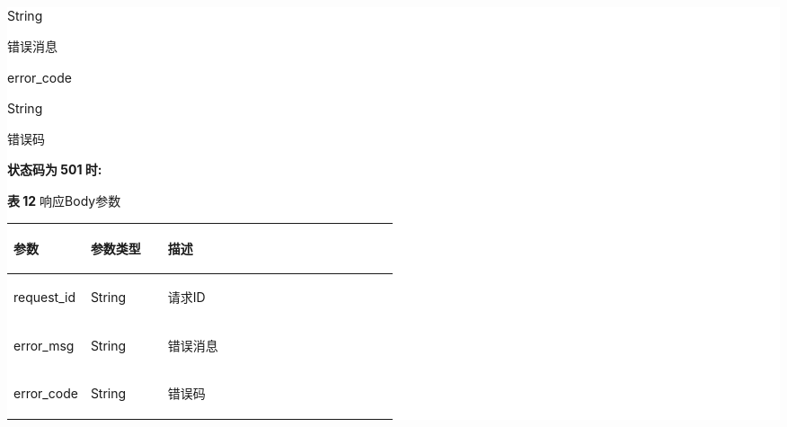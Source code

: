 <td class="cellrowborder" valign="top" width="20%" headers="mcps1.2.4.1.2 "><p id="p16983132613714"><a name="p16983132613714"></a><a name="p16983132613714"></a>String</p>
</td>
<td class="cellrowborder" valign="top" width="60%" headers="mcps1.2.4.1.3 "><p id="p119841526572"><a name="p119841526572"></a><a name="p119841526572"></a>错误消息</p>
</td>
</tr>
<tr id="row3974126277"><td class="cellrowborder" valign="top" width="20%" headers="mcps1.2.4.1.1 "><p id="p198518264717"><a name="p198518264717"></a><a name="p198518264717"></a>error_code</p>
</td>
<td class="cellrowborder" valign="top" width="20%" headers="mcps1.2.4.1.2 "><p id="p1298616261679"><a name="p1298616261679"></a><a name="p1298616261679"></a>String</p>
</td>
<td class="cellrowborder" valign="top" width="60%" headers="mcps1.2.4.1.3 "><p id="p698812261876"><a name="p698812261876"></a><a name="p698812261876"></a>错误码</p>
</td>
</tr>
</tbody>
</table>

**状态码为 501 时:**

**表 12**  响应Body参数

<a name="table14991926273"></a>
<table><thead align="left"><tr id="row79918269711"><th class="cellrowborder" valign="top" width="20%" id="mcps1.2.4.1.1"><p id="p01202271572"><a name="p01202271572"></a><a name="p01202271572"></a>参数</p>
</th>
<th class="cellrowborder" valign="top" width="20%" id="mcps1.2.4.1.2"><p id="p6120727077"><a name="p6120727077"></a><a name="p6120727077"></a>参数类型</p>
</th>
<th class="cellrowborder" valign="top" width="60%" id="mcps1.2.4.1.3"><p id="p1012132712713"><a name="p1012132712713"></a><a name="p1012132712713"></a>描述</p>
</th>
</tr>
</thead>
<tbody><tr id="row499242616718"><td class="cellrowborder" valign="top" width="20%" headers="mcps1.2.4.1.1 "><p id="p3121927076"><a name="p3121927076"></a><a name="p3121927076"></a>request_id</p>
</td>
<td class="cellrowborder" valign="top" width="20%" headers="mcps1.2.4.1.2 "><p id="p112216272078"><a name="p112216272078"></a><a name="p112216272078"></a>String</p>
</td>
<td class="cellrowborder" valign="top" width="60%" headers="mcps1.2.4.1.3 "><p id="p6122227073"><a name="p6122227073"></a><a name="p6122227073"></a>请求ID</p>
</td>
</tr>
<tr id="row19928269714"><td class="cellrowborder" valign="top" width="20%" headers="mcps1.2.4.1.1 "><p id="p1012222711718"><a name="p1012222711718"></a><a name="p1012222711718"></a>error_msg</p>
</td>
<td class="cellrowborder" valign="top" width="20%" headers="mcps1.2.4.1.2 "><p id="p16123127771"><a name="p16123127771"></a><a name="p16123127771"></a>String</p>
</td>
<td class="cellrowborder" valign="top" width="60%" headers="mcps1.2.4.1.3 "><p id="p18123027279"><a name="p18123027279"></a><a name="p18123027279"></a>错误消息</p>
</td>
</tr>
<tr id="row89921526273"><td class="cellrowborder" valign="top" width="20%" headers="mcps1.2.4.1.1 "><p id="p1012314272077"><a name="p1012314272077"></a><a name="p1012314272077"></a>error_code</p>
</td>
<td class="cellrowborder" valign="top" width="20%" headers="mcps1.2.4.1.2 "><p id="p11247271478"><a name="p11247271478"></a><a name="p11247271478"></a>String</p>
</td>
<td class="cellrowborder" valign="top" width="60%" headers="mcps1.2.4.1.3 "><p id="p161241827276"><a name="p161241827276"></a><a name="p161241827276"></a>错误码</p>